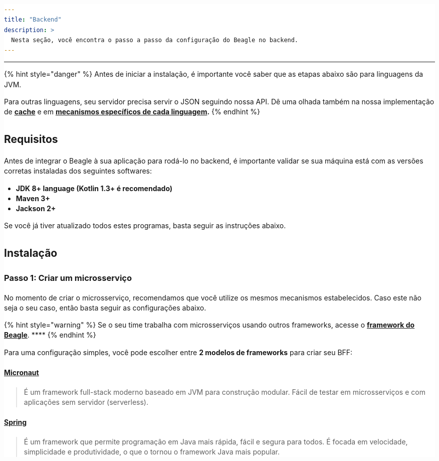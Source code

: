 ```yaml
---
title: "Backend"
description: >
  Nesta seção, você encontra o passo a passo da configuração do Beagle no backend.
---
```


---

{% hint style="danger" %}
Antes de iniciar a instalação, é importante você saber que as etapas abaixo são para linguagens da JVM. 

Para outras linguagens, seu servidor precisa servir o JSON seguindo nossa API. Dê uma olhada também na nossa implementação de [**cache**](../../features/cache/) e em [**mecanismos específicos de cada linguagem**](../../features/componentes/platform-sorting.md)**.**
{% endhint %}

## Requisitos

Antes de integrar o Beagle à sua aplicação para rodá-lo no backend, é importante validar se sua máquina está com as versões corretas instaladas dos seguintes softwares: 

* **JDK 8+ language \(Kotlin 1.3+ é recomendado\)**
* **Maven 3+**
* **Jackson 2+**

Se você já tiver atualizado todos estes programas, basta seguir as instruções abaixo.

## Instalação

### Passo 1: Criar um microsserviço

No momento de criar o microsserviço, recomendamos que você utilize os mesmos mecanismos estabelecidos. Caso este não seja o seu caso, então basta seguir as configurações abaixo. 

{% hint style="warning" %}
Se o seu time trabalha com microsserviços usando outros frameworks, acesse o [**framework do Beagle**](../../features/customizacao/beagle-para-backend/). **** 
{% endhint %}

Para uma configuração simples, você pode escolher entre **2 modelos de frameworks** para criar seu BFF:

#### [Micronaut ](https://micronaut.io/)

> É um framework full-stack moderno baseado em JVM para construção modular. Fácil de testar em microsserviços e com aplicações sem servidor \(serverless\).

#### [Spring](https://spring.io/)

> É um framework que permite programação em Java mais rápida, fácil e segura para todos. É focada em velocidade, simplicidade e produtividade, o que o tornou o framework Java mais popular.
